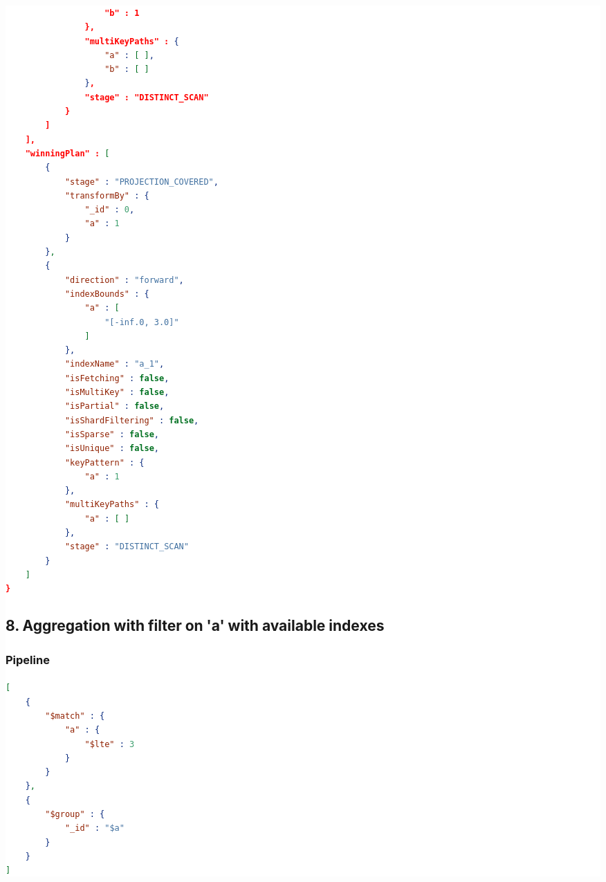 ```json
					"b" : 1
				},
				"multiKeyPaths" : {
					"a" : [ ],
					"b" : [ ]
				},
				"stage" : "DISTINCT_SCAN"
			}
		]
	],
	"winningPlan" : [
		{
			"stage" : "PROJECTION_COVERED",
			"transformBy" : {
				"_id" : 0,
				"a" : 1
			}
		},
		{
			"direction" : "forward",
			"indexBounds" : {
				"a" : [
					"[-inf.0, 3.0]"
				]
			},
			"indexName" : "a_1",
			"isFetching" : false,
			"isMultiKey" : false,
			"isPartial" : false,
			"isShardFiltering" : false,
			"isSparse" : false,
			"isUnique" : false,
			"keyPattern" : {
				"a" : 1
			},
			"multiKeyPaths" : {
				"a" : [ ]
			},
			"stage" : "DISTINCT_SCAN"
		}
	]
}
```

## 8. Aggregation with filter on 'a' with available indexes
### Pipeline
```json
[
	{
		"$match" : {
			"a" : {
				"$lte" : 3
			}
		}
	},
	{
		"$group" : {
			"_id" : "$a"
		}
	}
]
```